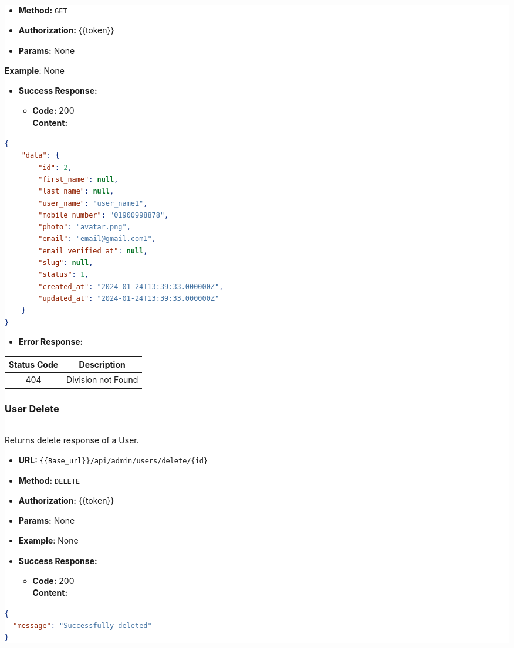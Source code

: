 * **Method:** `GET`

* **Authorization:** {{token}}

*  **Params:** None

**Example**: None

* **Success Response:**

    * **Code:** 200 <br />
      **Content:**
```json
{
    "data": {
        "id": 2,
        "first_name": null,
        "last_name": null,
        "user_name": "user_name1",
        "mobile_number": "01900998878",
        "photo": "avatar.png",
        "email": "email@gmail.com1",
        "email_verified_at": null,
        "slug": null,
        "status": 1,
        "created_at": "2024-01-24T13:39:33.000000Z",
        "updated_at": "2024-01-24T13:39:33.000000Z"
    }
}
```

* **Error Response:**

| Status Code |      Description     |
|:-----------:|:--------------------:|
|     404     |  Division not Found  |

### User Delete 
---

Returns delete response of a User.

* **URL:** `{{Base_url}}/api/admin/users/delete/{id}`

* **Method:** `DELETE`

* **Authorization:** {{token}}

*  **Params:** None

* **Example**: None

* **Success Response:**

    * **Code:** 200 <br />
      **Content:**
```json
{
  "message": "Successfully deleted"
}
```
